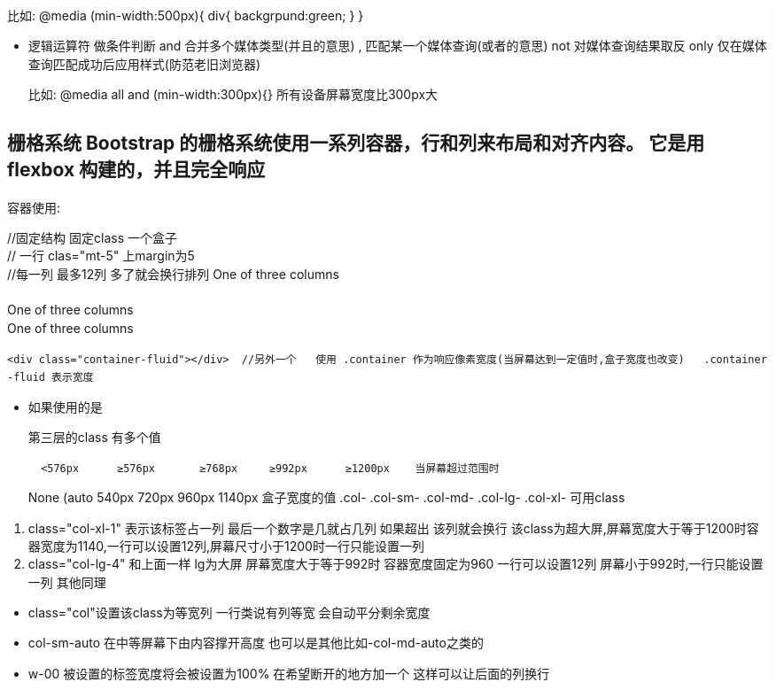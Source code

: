 比如:
    @media (min-width:500px){
        div{
            backgrpund:green;
        }
    }
    
- 逻辑运算符 做条件判断 
    and  合并多个媒体类型(并且的意思)
    ,    匹配某一个媒体查询(或者的意思)
    not  对媒体查询结果取反
    only 仅在媒体查询匹配成功后应用样式(防范老旧浏览器)
    
    比如:
        @media all and (min-width:300px){}  所有设备屏幕宽度比300px大

## 栅格系统  Bootstrap 的栅格系统使用一系列容器，行和列来布局和对齐内容。 它是用 flexbox 构建的，并且完全响应
容器使用:
    <div class="container">    //固定结构 固定class  一个盒子
            <div class="row">//  一行           clas="mt-5" 上margin为5
                <div class="col-sm">     //每一列     最多12列 多了就会换行排列
                    One of three columns
                </div>
                <div class="col-sm">  
                    One of three columns
                </div>
                <div class="col-sm">
                     One of three columns
                </div>
            </div>
    </div>

    <div class="container-fluid"></div>  //另外一个   使用 .container 作为响应像素宽度(当屏幕达到一定值时,盒子宽度也改变)   .container-fluid 表示宽度

- 如果使用的是 <div class="container"> 
    第三层的class 有多个值   

    	<576px	    ≥576px	     ≥768px	    ≥992px	    ≥1200px    当屏幕超过范围时
	None (auto	    540px	    720px	    960px	    1140px      盒子宽度的值
	    .col-	    .col-sm-	.col-md-	.col-lg-	.col-xl-    可用class


1. class="col-xl-1"  表示该标签占一列  最后一个数字是几就占几列  如果超出 该列就会换行   该class为超大屏,屏幕宽度大于等于1200时容器宽度为1140,一行可以设置12列,屏幕尺寸小于1200时一行只能设置一列 
2. class="col-lg-4"  和上面一样 lg为大屏 屏幕宽度大于等于992时 容器宽度固定为960 一行可以设置12列 屏幕小于992时,一行只能设置一列
其他同理


- class="col"设置该class为等宽列  一行类说有列等宽      会自动平分剩余宽度

- col-sm-auto  在中等屏幕下由内容撑开高度  也可以是其他比如-col-md-auto之类的

- w-00  被设置的标签宽度将会被设置为100%  在希望断开的地方加一个  这样可以让后面的列换行
